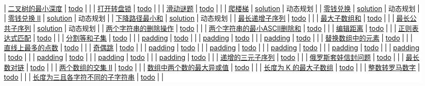 | [二叉树的最小深度](https://leetcode.cn/problems/minimum-depth-of-binary-tree/) | [todo](./questions) | |
| [打开转盘锁](https://leetcode.cn/problems/open-the-lock/) | [todo](./questions) | |
| [滑动谜题](https://leetcode.cn/problems/sliding-puzzle/) | [todo](./questions) | |
| [爬楼梯](https://leetcode.cn/problems/climbing-stairs/) | [solution](./questions/climbing-stairs/solution.go) | 动态规划 |
| [零钱兑换](https://leetcode.cn/problems/coin-change/) | [solution](./questions/coin-change/solution.go) | 动态规划 |
| [零钱兑换 II](https://leetcode.cn/problems/coin-change-ii/) | [solution](./questions/coin-change-ii/solution.go) | 动态规划 |
| [下降路径最小和](https://leetcode.cn/problems/minimum-falling-path-sum/) | [solution](./questions/minimum-falling-path-sum/solution.go) | 动态规划 |
| [最长递增子序列](https://leetcode.cn/problems/longest-increasing-subsequence/) | [todo](./questions/longest-increasing-subsequence/solution.go) | |
| [最大子数组和](https://leetcode.cn/problems/maximum-subarray/) | [todo](./questions) | |
| [最长公共子序列](https://leetcode.cn/problems/longest-common-subsequence/) | [solution](./questions/longest-common-subsequence/solution.go) | 动态规划 |
| [两个字符串的删除操作](https://leetcode.cn/problems/delete-operation-for-two-strings/) | [todo](./questions) | |
| [两个字符串的最小ASCII删除和](https://leetcode.cn/problems/minimum-ascii-delete-sum-for-two-strings/) | [todo](./questions) | |
| [编辑距离](https://leetcode.cn/problems/edit-distance/) | [todo](./questions) | |
| [正则表达式匹配](https://leetcode.cn/problems/regular-expression-matching/) | [todo](./questions) | |
| [分割等和子集](https://leetcode.cn/problems/partition-equal-subset-sum/) | [todo](./questions) | |
| [padding]() | [todo](./questions) | |
| [padding]() | [todo](./questions) | |
| [padding]() | [todo](./questions) | |
| [替换数组中的元素](https://leetcode.cn/problems/replace-elements-in-an-array/description/) | [todo](./questions) | |
| [直线上最多的点数](https://leetcode.cn/problems/max-points-on-a-line/description/) | [todo](./questions) | |
| [奇偶跳](https://leetcode.cn/problems/odd-even-jump/description/) | [todo](./questions) | |
| [padding]() | [todo](./questions) | |
| [padding]() | [todo](./questions) | |
| [padding]() | [todo](./questions) | |
| [padding]() | [todo](./questions) | |
| [padding]() | [todo](./questions) | |
| [padding]() | [todo](./questions) | |
| [padding]() | [todo](./questions) | |
| [padding]() | [todo](./questions) | |
| [递增的三元子序列](https://leetcode.cn/problems/increasing-triplet-subsequence/description/) | [todo](./questions) | |
| [俄罗斯套娃信封问题](https://leetcode.cn/problems/russian-doll-envelopes/description/) | [todo](./questions) | |
| [最长数对链](https://leetcode.cn/problems/maximum-length-of-pair-chain/description/) | [todo](./questions) | |
| [两个数组的交集 II](https://leetcode.cn/problems/intersection-of-two-arrays-ii/description/) | [todo](./questions) |  |
| [数组中两个数的最大异或值](https://leetcode.cn/problems/maximum-xor-of-two-numbers-in-an-array/description/) | [todo](./questions) | |
| [长度为 K 的最大子数组](https://leetcode.cn/problems/largest-subarray-length-k/description/) | [todo](./questions) | |
| [整数转罗马数字](https://leetcode.cn/problems/integer-to-roman/description/) | [todo](./questions) | |
| [长度为三且各字符不同的子字符串](https://leetcode.cn/problems/substrings-of-size-three-with-distinct-characters/description/) | [todo](./questions) | |
